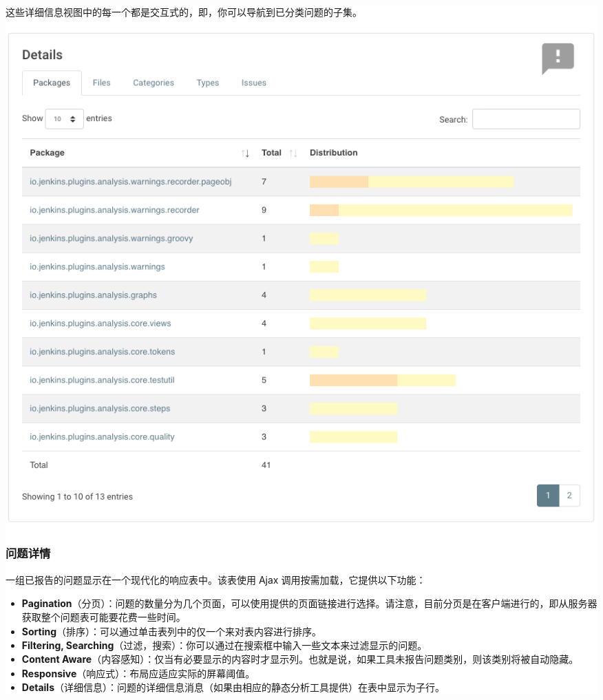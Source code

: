 这些详细信息视图中的每一个都是交互式的，即，你可以导航到已分类问题的子集。

![软件包](20.png)

### 问题详情

一组已报告的问题显示在一个现代化的响应表中。该表使用 Ajax 调用按需加载，它提供以下功能：

* **Pagination**（分页）：问题的数量分为几个页面，可以使用提供的页面链接进行选择。请注意，目前分页是在客户端进行的，即从服务器获取整个问题表可能要花费一些时间。
* **Sorting**（排序）：可以通过单击表列中的仅一个来对表内容进行排序。
* **Filtering, Searching**（过滤，搜索）：你可以通过在搜索框中输入一些文本来过滤显示的问题。
* **Content Aware**（内容感知）：仅当有必要显示的内容时才显示列。也就是说，如果工具未报告问题类别，则该类别将被自动隐藏。
* **Responsive**（响应式）：布局应适应实际的屏幕阈值。
* **Details**（详细信息）：问题的详细信息消息（如果由相应的静态分析工具提供）在表中显示为子行。
